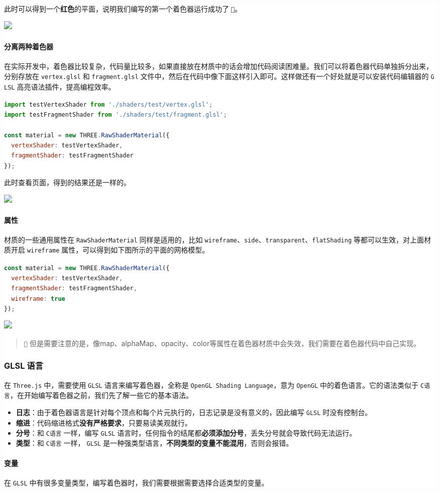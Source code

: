 此时可以得到一个**红色**的平面，说明我们编写的第一个着色器运行成功了 `🎉`。

![](https://p3-juejin.byteimg.com/tos-cn-i-k3u1fbpfcp/6053ce1ab2eb472fb9bdc1148a8948bd~tplv-k3u1fbpfcp-zoom-in-crop-mark:4536:0:0:0.awebp?)

#### 分离两种着色器

在实际开发中，着色器比较复杂，代码量比较多，如果直接放在材质中的话会增加代码阅读困难量。我们可以将着色器代码单独拆分出来，分别存放在 `vertex.glsl` 和 `fragment.glsl` 文件中，然后在代码中像下面这样引入即可。这样做还有一个好处就是可以安装代码编辑器的 `GLSL` 高亮语法插件，提高编程效率。

```js
import testVertexShader from './shaders/test/vertex.glsl';
import testFragmentShader from './shaders/test/fragment.glsl';

const material = new THREE.RawShaderMaterial({
  vertexShader: testVertexShader,
  fragmentShader: testFragmentShader
});

```

此时查看页面，得到的结果还是一样的。

![](https://p9-juejin.byteimg.com/tos-cn-i-k3u1fbpfcp/ca1bae7507474b0284e115210e375195~tplv-k3u1fbpfcp-zoom-in-crop-mark:4536:0:0:0.awebp?)

#### 属性

材质的一些通用属性在 `RawShaderMaterial` 同样是适用的，比如 `wireframe`、`side`、`transparent`、`flatShading` 等都可以生效，对上面材质开启 `wireframe` 属性，可以得到如下图所示的平面的网格模型。

```js
const material = new THREE.RawShaderMaterial({
  vertexShader: testVertexShader,
  fragmentShader: testFragmentShader,
  wireframe: true
});

```

![](https://p6-juejin.byteimg.com/tos-cn-i-k3u1fbpfcp/cc969074096f4cfdb7c89139d72b65a7~tplv-k3u1fbpfcp-zoom-in-crop-mark:4536:0:0:0.awebp?)

> `📌` 但是需要注意的是，像map、alphaMap、opacity、color等属性在着色器材质中会失效，我们需要在着色器代码中自己实现。

### GLSL 语言

在 `Three.js` 中，需要使用 `GLSL` 语言来编写着色器，全称是 `OpenGL Shading Language`，意为 `OpenGL` 中的着色语言。它的语法类似于 `C语言`，在开始编写着色器之前，我们先了解一些它的基本语法。

*   **日志**：由于着色器语言是针对每个顶点和每个片元执行的，日志记录是没有意义的，因此编写 `GLSL` 时没有控制台。
*   **缩进**：代码缩进格式**没有严格要求**，只要易读美观就行。
*   **分号**：和 `C语言` 一样，编写 `GLSL` 语言时，任何指令的结尾都**必须添加分号**，丢失分号就会导致代码无法运行。
*   **类型**：和 `C语言` 一样， `GLSL` 是一种强类型语言，**不同类型的变量不能混用**，否则会报错。

#### 变量

在 `GLSL` 中有很多变量类型，编写着色器时，我们需要根据需要选择合适类型的变量。
